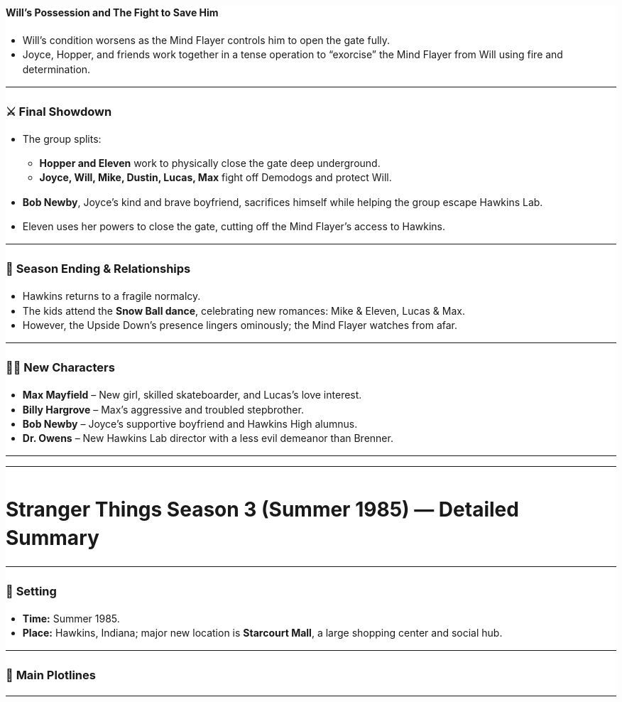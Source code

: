 
#### **Will’s Possession and The Fight to Save Him**

* Will’s condition worsens as the Mind Flayer controls him to open the gate fully.
* Joyce, Hopper, and friends work together in a tense operation to “exorcise” the Mind Flayer from Will using fire and determination.

---

### ⚔️ **Final Showdown**

* The group splits:

  * **Hopper and Eleven** work to physically close the gate deep underground.
  * **Joyce, Will, Mike, Dustin, Lucas, Max** fight off Demodogs and protect Will.
* **Bob Newby**, Joyce’s kind and brave boyfriend, sacrifices himself while helping the group escape Hawkins Lab.
* Eleven uses her powers to close the gate, cutting off the Mind Flayer’s access to Hawkins.

---

### 🎉 **Season Ending & Relationships**

* Hawkins returns to a fragile normalcy.
* The kids attend the **Snow Ball dance**, celebrating new romances: Mike & Eleven, Lucas & Max.
* However, the Upside Down’s presence lingers ominously; the Mind Flayer watches from afar.

---

### 🧍‍♂️ **New Characters**

* **Max Mayfield** – New girl, skilled skateboarder, and Lucas’s love interest.
* **Billy Hargrove** – Max’s aggressive and troubled stepbrother.
* **Bob Newby** – Joyce’s supportive boyfriend and Hawkins High alumnus.
* **Dr. Owens** – New Hawkins Lab director with a less evil demeanor than Brenner.

---
---

# **Stranger Things Season 3 (Summer 1985) — Detailed Summary**

---

### 📍 **Setting**

* **Time:** Summer 1985.
* **Place:** Hawkins, Indiana; major new location is **Starcourt Mall**, a large shopping center and social hub.

---

### 🔑 **Main Plotlines**

---
